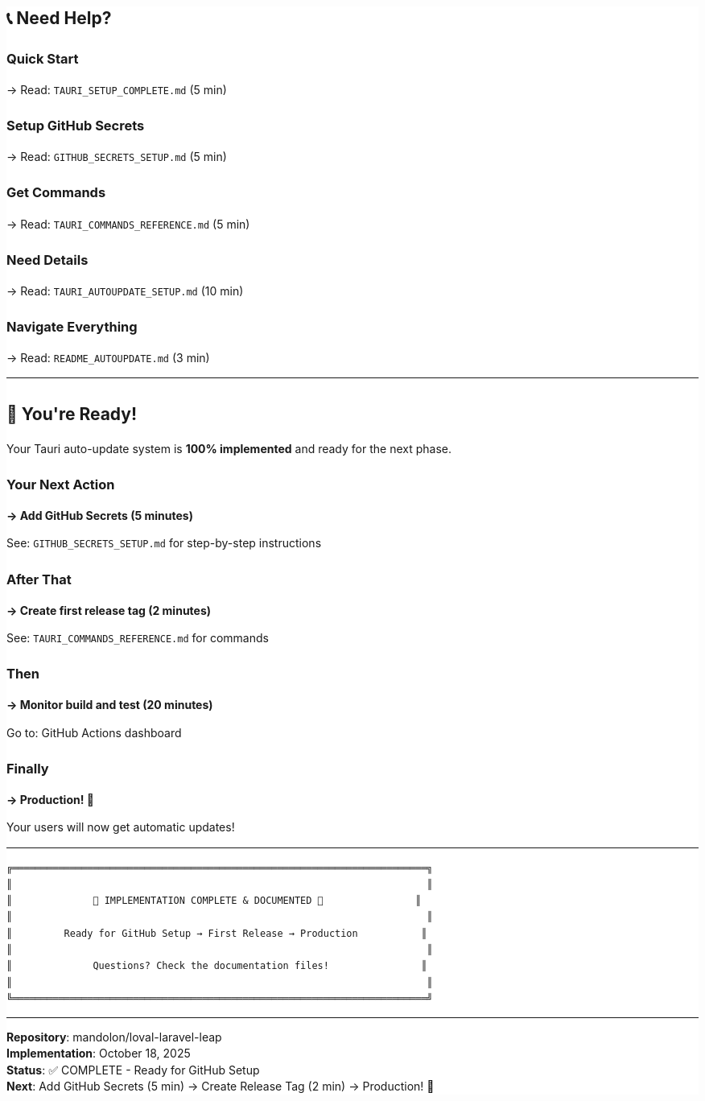 
## 📞 Need Help?

### Quick Start
→ Read: `TAURI_SETUP_COMPLETE.md` (5 min)

### Setup GitHub Secrets
→ Read: `GITHUB_SECRETS_SETUP.md` (5 min)

### Get Commands
→ Read: `TAURI_COMMANDS_REFERENCE.md` (5 min)

### Need Details
→ Read: `TAURI_AUTOUPDATE_SETUP.md` (10 min)

### Navigate Everything
→ Read: `README_AUTOUPDATE.md` (3 min)

---

## 🎉 You're Ready!

Your Tauri auto-update system is **100% implemented** and ready for the next phase.

### Your Next Action
**→ Add GitHub Secrets (5 minutes)**

See: `GITHUB_SECRETS_SETUP.md` for step-by-step instructions

### After That
**→ Create first release tag (2 minutes)**

See: `TAURI_COMMANDS_REFERENCE.md` for commands

### Then
**→ Monitor build and test (20 minutes)**

Go to: GitHub Actions dashboard

### Finally
**→ Production! 🚀**

Your users will now get automatic updates!

---

```
╔════════════════════════════════════════════════════════════════════════╗
║                                                                        ║
║              🎊 IMPLEMENTATION COMPLETE & DOCUMENTED 🎊                ║
║                                                                        ║
║         Ready for GitHub Setup → First Release → Production           ║
║                                                                        ║
║              Questions? Check the documentation files!                ║
║                                                                        ║
╚════════════════════════════════════════════════════════════════════════╝
```

---

**Repository**: mandolon/loval-laravel-leap  
**Implementation**: October 18, 2025  
**Status**: ✅ COMPLETE - Ready for GitHub Setup  
**Next**: Add GitHub Secrets (5 min) → Create Release Tag (2 min) → Production! 🚀
